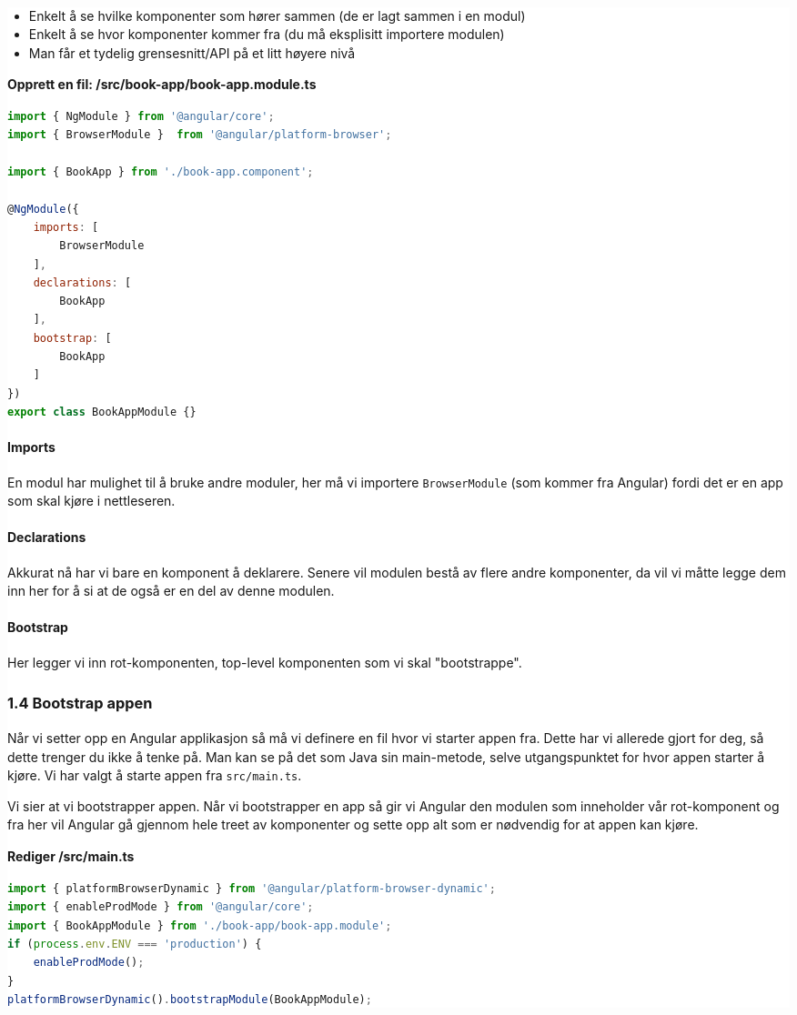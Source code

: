 - Enkelt å se hvilke komponenter som hører sammen (de er lagt sammen i en modul)
- Enkelt å se hvor komponenter kommer fra (du må eksplisitt importere modulen)
- Man får et tydelig grensesnitt/API på et litt høyere nivå

**Opprett en fil: /src/book-app/book-app.module.ts**
```javascript
import { NgModule } from '@angular/core';
import { BrowserModule }  from '@angular/platform-browser';

import { BookApp } from './book-app.component';

@NgModule({
    imports: [
        BrowserModule
    ],
    declarations: [
        BookApp
    ],
    bootstrap: [
        BookApp
    ]
})
export class BookAppModule {}
```

#### Imports
En modul har mulighet til å bruke andre moduler, her må vi importere `BrowserModule` (som kommer fra Angular) fordi det er en app som skal kjøre i nettleseren.

#### Declarations
Akkurat nå har vi bare en komponent å deklarere. Senere vil modulen bestå av flere andre komponenter, da vil vi måtte legge dem inn her for å si at de også er en del av denne modulen.

#### Bootstrap
Her legger vi inn rot-komponenten, top-level komponenten som vi skal "bootstrappe".

### 1.4 Bootstrap appen
Når vi setter opp en Angular applikasjon så må vi definere en fil hvor vi starter appen fra. Dette har vi allerede gjort for deg, så dette trenger du ikke å tenke på. Man kan se på det som Java sin main-metode, selve utgangspunktet for hvor appen starter å kjøre. Vi har valgt å starte appen fra `src/main.ts`. 

Vi sier at vi bootstrapper appen. Når vi bootstrapper en app så gir vi Angular den modulen som inneholder vår rot-komponent og fra her vil Angular gå gjennom hele treet av komponenter og sette opp alt som er nødvendig for at appen kan kjøre.

**Rediger /src/main.ts**
```javascript
import { platformBrowserDynamic } from '@angular/platform-browser-dynamic';
import { enableProdMode } from '@angular/core';
import { BookAppModule } from './book-app/book-app.module';
if (process.env.ENV === 'production') {
    enableProdMode();
}
platformBrowserDynamic().bootstrapModule(BookAppModule);
```
